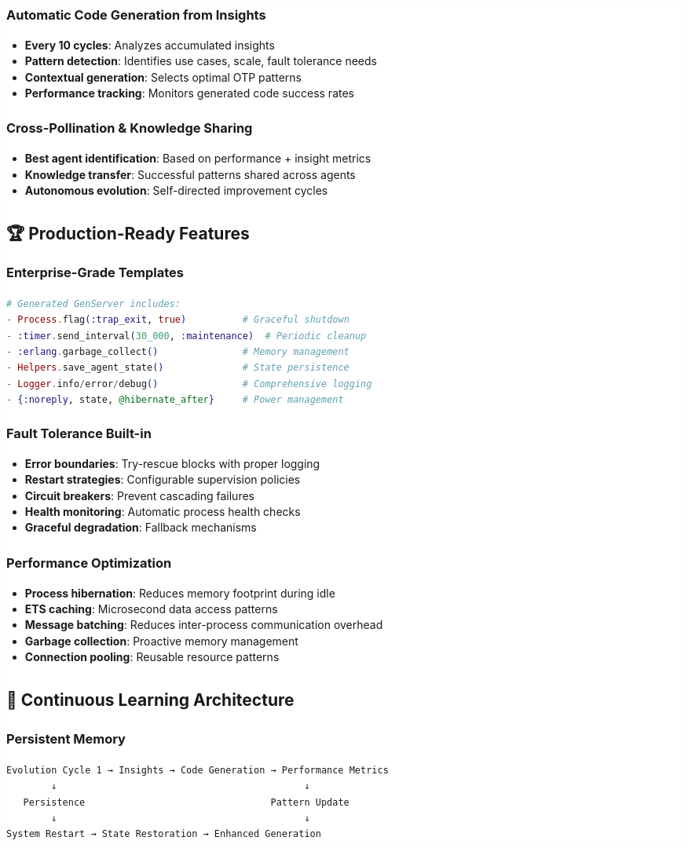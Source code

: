 ### **Automatic Code Generation from Insights**
- **Every 10 cycles**: Analyzes accumulated insights
- **Pattern detection**: Identifies use cases, scale, fault tolerance needs
- **Contextual generation**: Selects optimal OTP patterns
- **Performance tracking**: Monitors generated code success rates

### **Cross-Pollination & Knowledge Sharing**
- **Best agent identification**: Based on performance + insight metrics
- **Knowledge transfer**: Successful patterns shared across agents
- **Autonomous evolution**: Self-directed improvement cycles

## 🏆 Production-Ready Features

### **Enterprise-Grade Templates**
```elixir
# Generated GenServer includes:
- Process.flag(:trap_exit, true)          # Graceful shutdown
- :timer.send_interval(30_000, :maintenance)  # Periodic cleanup  
- :erlang.garbage_collect()               # Memory management
- Helpers.save_agent_state()              # State persistence
- Logger.info/error/debug()               # Comprehensive logging
- {:noreply, state, @hibernate_after}     # Power management
```

### **Fault Tolerance Built-in**
- **Error boundaries**: Try-rescue blocks with proper logging
- **Restart strategies**: Configurable supervision policies  
- **Circuit breakers**: Prevent cascading failures
- **Health monitoring**: Automatic process health checks
- **Graceful degradation**: Fallback mechanisms

### **Performance Optimization**
- **Process hibernation**: Reduces memory footprint during idle
- **ETS caching**: Microsecond data access patterns
- **Message batching**: Reduces inter-process communication overhead
- **Garbage collection**: Proactive memory management
- **Connection pooling**: Reusable resource patterns

## 🔮 Continuous Learning Architecture

### **Persistent Memory**
```
Evolution Cycle 1 → Insights → Code Generation → Performance Metrics
        ↓                                            ↓
   Persistence                                 Pattern Update
        ↓                                            ↓
System Restart → State Restoration → Enhanced Generation
```
